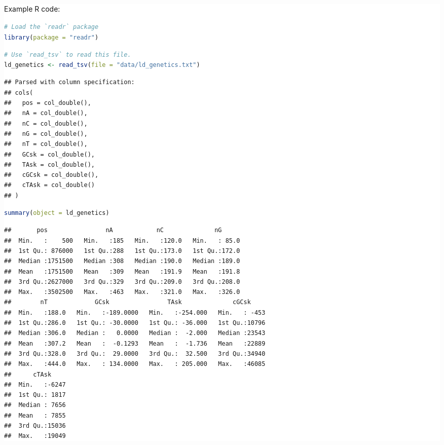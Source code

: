 Example R code:


```r
# Load the `readr` package
library(package = "readr")
```


```r
# Use `read_tsv` to read this file. 
ld_genetics <- read_tsv(file = "data/ld_genetics.txt")
```

```
## Parsed with column specification:
## cols(
##   pos = col_double(),
##   nA = col_double(),
##   nC = col_double(),
##   nG = col_double(),
##   nT = col_double(),
##   GCsk = col_double(),
##   TAsk = col_double(),
##   cGCsk = col_double(),
##   cTAsk = col_double()
## )
```


```r
summary(object = ld_genetics)
```

```
##       pos                nA            nC              nG       
##  Min.   :    500   Min.   :185   Min.   :120.0   Min.   : 85.0  
##  1st Qu.: 876000   1st Qu.:288   1st Qu.:173.0   1st Qu.:172.0  
##  Median :1751500   Median :308   Median :190.0   Median :189.0  
##  Mean   :1751500   Mean   :309   Mean   :191.9   Mean   :191.8  
##  3rd Qu.:2627000   3rd Qu.:329   3rd Qu.:209.0   3rd Qu.:208.0  
##  Max.   :3502500   Max.   :463   Max.   :321.0   Max.   :326.0  
##        nT             GCsk                TAsk              cGCsk      
##  Min.   :188.0   Min.   :-189.0000   Min.   :-254.000   Min.   : -453  
##  1st Qu.:286.0   1st Qu.: -30.0000   1st Qu.: -36.000   1st Qu.:10796  
##  Median :306.0   Median :   0.0000   Median :  -2.000   Median :23543  
##  Mean   :307.2   Mean   :  -0.1293   Mean   :  -1.736   Mean   :22889  
##  3rd Qu.:328.0   3rd Qu.:  29.0000   3rd Qu.:  32.500   3rd Qu.:34940  
##  Max.   :444.0   Max.   : 134.0000   Max.   : 205.000   Max.   :46085  
##      cTAsk      
##  Min.   :-6247  
##  1st Qu.: 1817  
##  Median : 7656  
##  Mean   : 7855  
##  3rd Qu.:15036  
##  Max.   :19049
```
